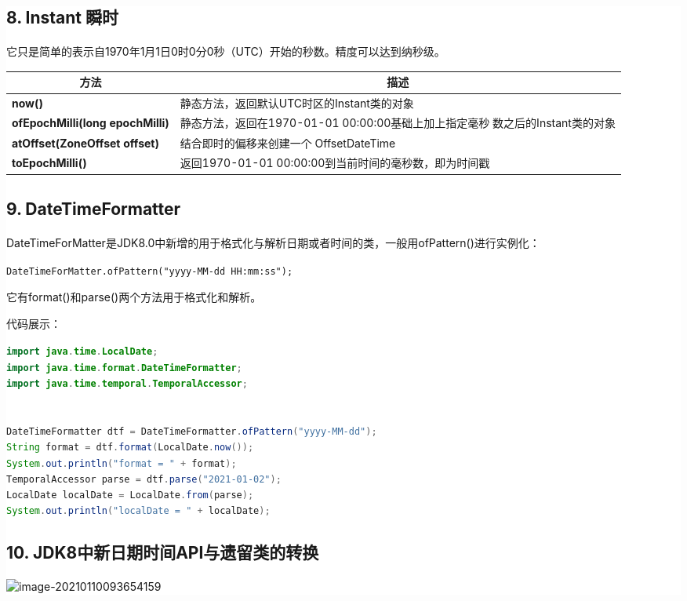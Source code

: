 ## 8. Instant 瞬时

它只是简单的表示自1970年1月1日0时0分0秒（UTC）开始的秒数。精度可以达到纳秒级。

| **方法**                              | **描述**                                                     |
| ------------------------------------- | ------------------------------------------------------------ |
| **now()**                             | 静态方法，返回默认UTC时区的Instant类的对象                   |
| **ofEpochMilli(long** **epochMilli)** | 静态方法，返回在1970-01-01  00:00:00基础上加上指定毫秒 数之后的Instant类的对象 |
| **atOffset(ZoneOffset** **offset)**   | 结合即时的偏移来创建一个 OffsetDateTime                      |
| **toEpochMilli()**                    | 返回1970-01-01  00:00:00到当前时间的毫秒数，即为时间戳       |

## 9. DateTimeFormatter

DateTimeForMatter是JDK8.0中新增的用于格式化与解析日期或者时间的类，一般用ofPattern()进行实例化：

`DateTimeForMatter.ofPattern("yyyy-MM-dd HH:mm:ss");`

它有format()和parse()两个方法用于格式化和解析。

代码展示：

```java
import java.time.LocalDate;
import java.time.format.DateTimeFormatter;
import java.time.temporal.TemporalAccessor;


DateTimeFormatter dtf = DateTimeFormatter.ofPattern("yyyy-MM-dd");
String format = dtf.format(LocalDate.now());
System.out.println("format = " + format);
TemporalAccessor parse = dtf.parse("2021-01-02");
LocalDate localDate = LocalDate.from(parse);
System.out.println("localDate = " + localDate);
```

## 10. JDK8中新日期时间API与遗留类的转换

![image-20210110093654159](http://cdn.bearkchan.top/image-20210110093654159.png)